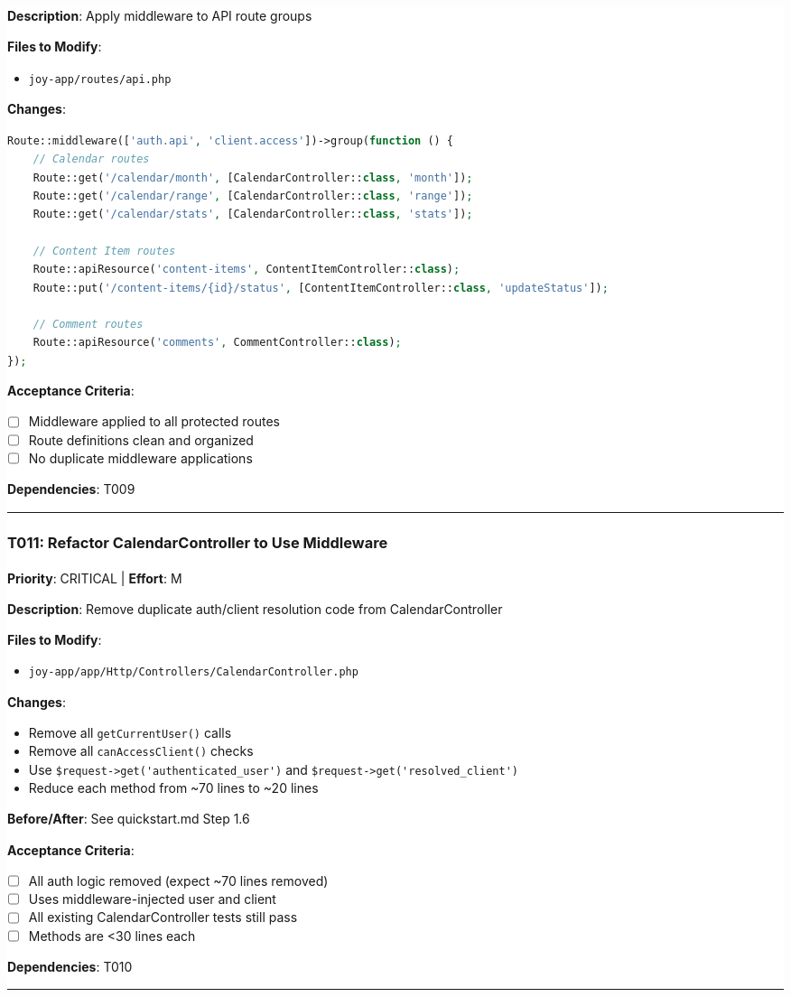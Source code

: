 **Description**: Apply middleware to API route groups

**Files to Modify**:
- `joy-app/routes/api.php`

**Changes**:
```php
Route::middleware(['auth.api', 'client.access'])->group(function () {
    // Calendar routes
    Route::get('/calendar/month', [CalendarController::class, 'month']);
    Route::get('/calendar/range', [CalendarController::class, 'range']);
    Route::get('/calendar/stats', [CalendarController::class, 'stats']);

    // Content Item routes
    Route::apiResource('content-items', ContentItemController::class);
    Route::put('/content-items/{id}/status', [ContentItemController::class, 'updateStatus']);

    // Comment routes
    Route::apiResource('comments', CommentController::class);
});
```

**Acceptance Criteria**:
- [ ] Middleware applied to all protected routes
- [ ] Route definitions clean and organized
- [ ] No duplicate middleware applications

**Dependencies**: T009

---

### T011: Refactor CalendarController to Use Middleware
**Priority**: CRITICAL | **Effort**: M

**Description**: Remove duplicate auth/client resolution code from CalendarController

**Files to Modify**:
- `joy-app/app/Http/Controllers/CalendarController.php`

**Changes**:
- Remove all `getCurrentUser()` calls
- Remove all `canAccessClient()` checks
- Use `$request->get('authenticated_user')` and `$request->get('resolved_client')`
- Reduce each method from ~70 lines to ~20 lines

**Before/After**: See quickstart.md Step 1.6

**Acceptance Criteria**:
- [ ] All auth logic removed (expect ~70 lines removed)
- [ ] Uses middleware-injected user and client
- [ ] All existing CalendarController tests still pass
- [ ] Methods are <30 lines each

**Dependencies**: T010

---
